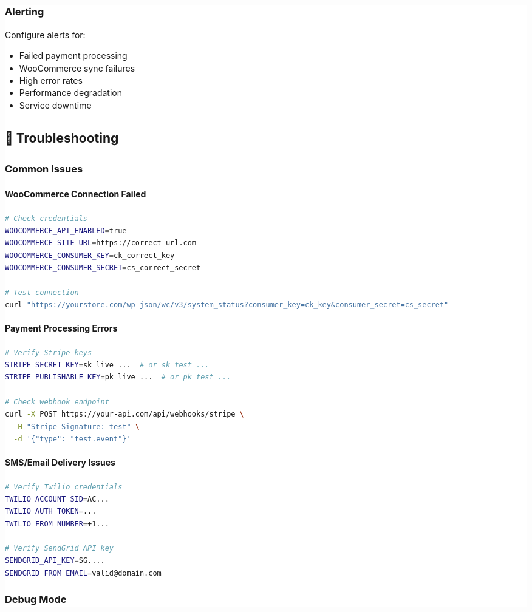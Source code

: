 ### Alerting

Configure alerts for:

- Failed payment processing
- WooCommerce sync failures
- High error rates
- Performance degradation
- Service downtime

## 🔧 Troubleshooting

### Common Issues

#### WooCommerce Connection Failed
```bash
# Check credentials
WOOCOMMERCE_API_ENABLED=true
WOOCOMMERCE_SITE_URL=https://correct-url.com
WOOCOMMERCE_CONSUMER_KEY=ck_correct_key
WOOCOMMERCE_CONSUMER_SECRET=cs_correct_secret

# Test connection
curl "https://yourstore.com/wp-json/wc/v3/system_status?consumer_key=ck_key&consumer_secret=cs_secret"
```

#### Payment Processing Errors
```bash
# Verify Stripe keys
STRIPE_SECRET_KEY=sk_live_...  # or sk_test_...
STRIPE_PUBLISHABLE_KEY=pk_live_...  # or pk_test_...

# Check webhook endpoint
curl -X POST https://your-api.com/api/webhooks/stripe \
  -H "Stripe-Signature: test" \
  -d '{"type": "test.event"}'
```

#### SMS/Email Delivery Issues
```bash
# Verify Twilio credentials
TWILIO_ACCOUNT_SID=AC...
TWILIO_AUTH_TOKEN=...
TWILIO_FROM_NUMBER=+1...

# Verify SendGrid API key
SENDGRID_API_KEY=SG....
SENDGRID_FROM_EMAIL=valid@domain.com
```

### Debug Mode

